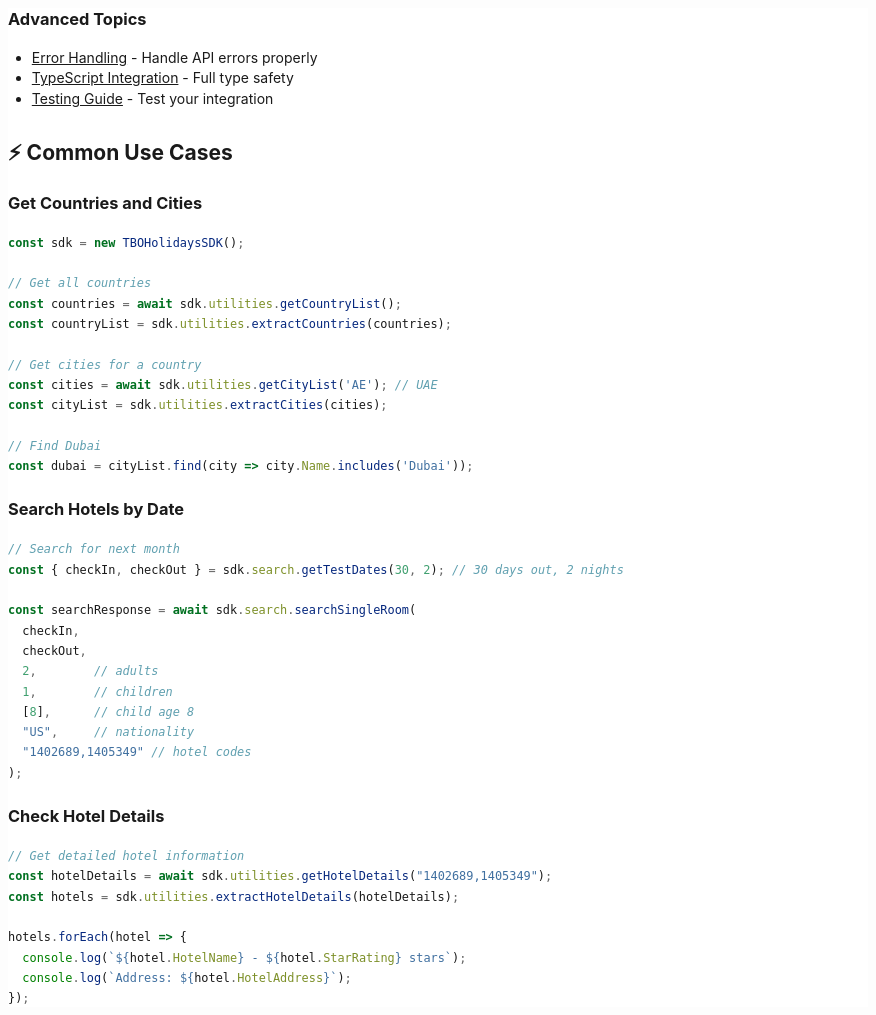 ### Advanced Topics
- [Error Handling](../guides/error-handling.md) - Handle API errors properly
- [TypeScript Integration](../guides/typescript.md) - Full type safety
- [Testing Guide](../guides/testing.md) - Test your integration

## ⚡ Common Use Cases

### Get Countries and Cities

```typescript
const sdk = new TBOHolidaysSDK();

// Get all countries
const countries = await sdk.utilities.getCountryList();
const countryList = sdk.utilities.extractCountries(countries);

// Get cities for a country
const cities = await sdk.utilities.getCityList('AE'); // UAE
const cityList = sdk.utilities.extractCities(cities);

// Find Dubai
const dubai = cityList.find(city => city.Name.includes('Dubai'));
```

### Search Hotels by Date

```typescript
// Search for next month
const { checkIn, checkOut } = sdk.search.getTestDates(30, 2); // 30 days out, 2 nights

const searchResponse = await sdk.search.searchSingleRoom(
  checkIn,
  checkOut, 
  2,        // adults
  1,        // children
  [8],      // child age 8
  "US",     // nationality
  "1402689,1405349" // hotel codes
);
```

### Check Hotel Details

```typescript
// Get detailed hotel information
const hotelDetails = await sdk.utilities.getHotelDetails("1402689,1405349");
const hotels = sdk.utilities.extractHotelDetails(hotelDetails);

hotels.forEach(hotel => {
  console.log(`${hotel.HotelName} - ${hotel.StarRating} stars`);
  console.log(`Address: ${hotel.HotelAddress}`);
});
```
